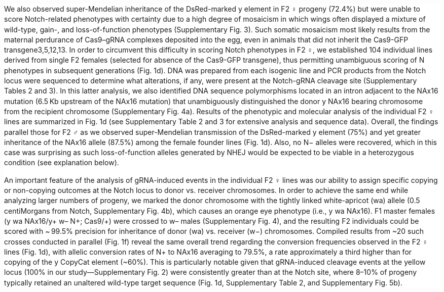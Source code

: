 We also observed super-Mendelian inheritance of the DsRed-marked y<ccN> element in F2 ♀ progeny (72.4%) but were unable to score Notch-related phenotypes with certainty due to a high degree of mosaicism in which wings often displayed a mixture of wild-type, gain-, and loss-of-function phenotypes (Supplementary Fig. 3). Such somatic mosaicism most likely results from the maternal perdurance of Cas9–gRNA complexes deposited into the egg, even in animals that did not inherit the Cas9-GFP transgene3,5,12,13. In order to circumvent this difficulty in scoring Notch phenotypes in F2 ♀, we established 104 individual lines derived from single F2 females (selected for absence of the Cas9-GFP transgene), thus permitting unambiguous scoring of N phenotypes in subsequent generations (Fig. 1d). DNA was prepared from each isogenic line and PCR products from the Notch locus were sequenced to determine what alterations, if any, were present at the Notch-gRNA cleavage site (Supplementary Tables 2 and 3). In this latter analysis, we also identified DNA sequence polymorphisms located in an intron adjacent to the NAx16 mutation (6.5 Kb upstream of the NAx16 mutation) that unambiguously distinguished the donor y<ccN> NAx16 bearing chromosome from the recipient chromosome (Supplementary Fig. 4a). Results of the phenotypic and molecular analysis of the individual F2 ♀ lines are summarized in Fig. 1d (see Supplementary Table 2 and 3 for extensive analysis and sequence data). Overall, the findings parallel those for F2 ♂ as we observed super-Mendelian transmission of the DsRed-marked y<ccN> element (75%) and yet greater inheritance of the NAx16 allele (87.5%) among the female founder lines (Fig. 1d). Also, no N− alleles were recovered, which in this case was surprising as such loss-of-function alleles generated by NHEJ would be expected to be viable in a heterozygous condition (see explanation below).

An important feature of the analysis of gRNA-induced events in the individual F2 ♀ lines was our ability to assign specific copying or non-copying outcomes at the Notch locus to donor vs. receiver chromosomes. In order to achieve the same end while analyzing larger numbers of progeny, we marked the donor chromosome with the tightly linked white-apricot (wa) allele (0.5 centiMorgans from Notch, Supplementary Fig. 4b), which causes an orange eye phenotype (i.e., y<ccN> wa NAx16). F1 master females (y<ccN> wa NAx16/y+ w– N+; Cas9/+) were crossed to w– males (Supplementary Fig. 4), and the resulting F2 individuals could be scored with ~ 99.5% precision for inheritance of donor (wa) vs. receiver (w−) chromosomes. Compiled results from ~20 such crosses conducted in parallel (Fig. 1f) reveal the same overall trend regarding the conversion frequencies observed in the F2 ♀ lines (Fig. 1d), with allelic conversion rates of N+ to NAx16 averaging to 79.5%, a rate approximately a third higher than for copying of the y<ccN> CopyCat element (~60%). This is particularly notable given that gRNA-induced cleavage events at the yellow locus (100% in our study—Supplementary Fig. 2) were consistently greater than at the Notch site, where 8–10% of progeny typically retained an unaltered wild-type target sequence (Fig. 1d, Supplementary Table 2, and Supplementary Fig. 5b).
